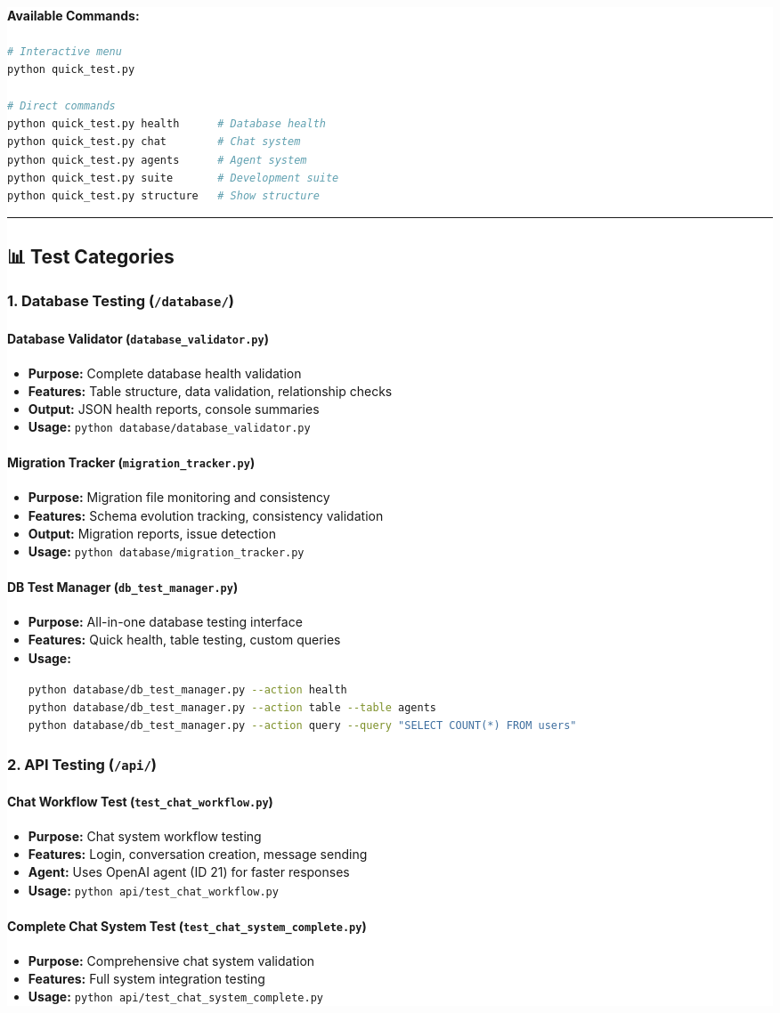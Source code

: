 #### **Available Commands:**
```bash
# Interactive menu
python quick_test.py

# Direct commands
python quick_test.py health      # Database health
python quick_test.py chat        # Chat system
python quick_test.py agents      # Agent system
python quick_test.py suite       # Development suite
python quick_test.py structure   # Show structure
```

---

## 📊 **Test Categories**

### **1. Database Testing (`/database/`)**

#### **Database Validator (`database_validator.py`)**
- **Purpose:** Complete database health validation
- **Features:** Table structure, data validation, relationship checks
- **Output:** JSON health reports, console summaries
- **Usage:** `python database/database_validator.py`

#### **Migration Tracker (`migration_tracker.py`)**
- **Purpose:** Migration file monitoring and consistency
- **Features:** Schema evolution tracking, consistency validation
- **Output:** Migration reports, issue detection
- **Usage:** `python database/migration_tracker.py`

#### **DB Test Manager (`db_test_manager.py`)**
- **Purpose:** All-in-one database testing interface
- **Features:** Quick health, table testing, custom queries
- **Usage:** 
  ```bash
  python database/db_test_manager.py --action health
  python database/db_test_manager.py --action table --table agents
  python database/db_test_manager.py --action query --query "SELECT COUNT(*) FROM users"
  ```

### **2. API Testing (`/api/`)**

#### **Chat Workflow Test (`test_chat_workflow.py`)**
- **Purpose:** Chat system workflow testing
- **Features:** Login, conversation creation, message sending
- **Agent:** Uses OpenAI agent (ID 21) for faster responses
- **Usage:** `python api/test_chat_workflow.py`

#### **Complete Chat System Test (`test_chat_system_complete.py`)**
- **Purpose:** Comprehensive chat system validation
- **Features:** Full system integration testing
- **Usage:** `python api/test_chat_system_complete.py`

